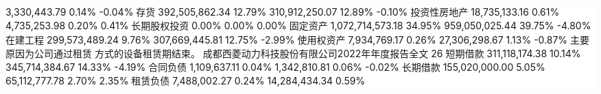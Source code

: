 3,330,443.79
0.14%
-0.04%
存货
392,505,862.34
12.79%
310,912,250.07
12.89%
-0.10%
投资性房地产
18,735,133.16
0.61%
4,735,253.98
0.20%
0.41%
长期股权投资
0.00%
0.00%
0.00%
固定资产
1,072,714,573.18
34.95%
959,050,025.44
39.75%
-4.80%
在建工程
299,573,489.24
9.76%
307,669,445.81
12.75%
-2.99%
使用权资产
7,934,769.17
0.26%
27,306,298.67
1.13%
-0.87%
主要原因为公司通过租赁
方式的设备租赁期结束。
成都西菱动力科技股份有限公司2022年年度报告全文
26
短期借款
311,118,174.38
10.14%
345,714,384.67
14.33%
-4.19%
合同负债
1,109,637.11
0.04%
1,342,810.81
0.06%
-0.02%
长期借款
155,020,000.00
5.05%
65,112,777.78
2.70%
2.35%
租赁负债
7,488,002.27
0.24%
14,284,434.34
0.59%